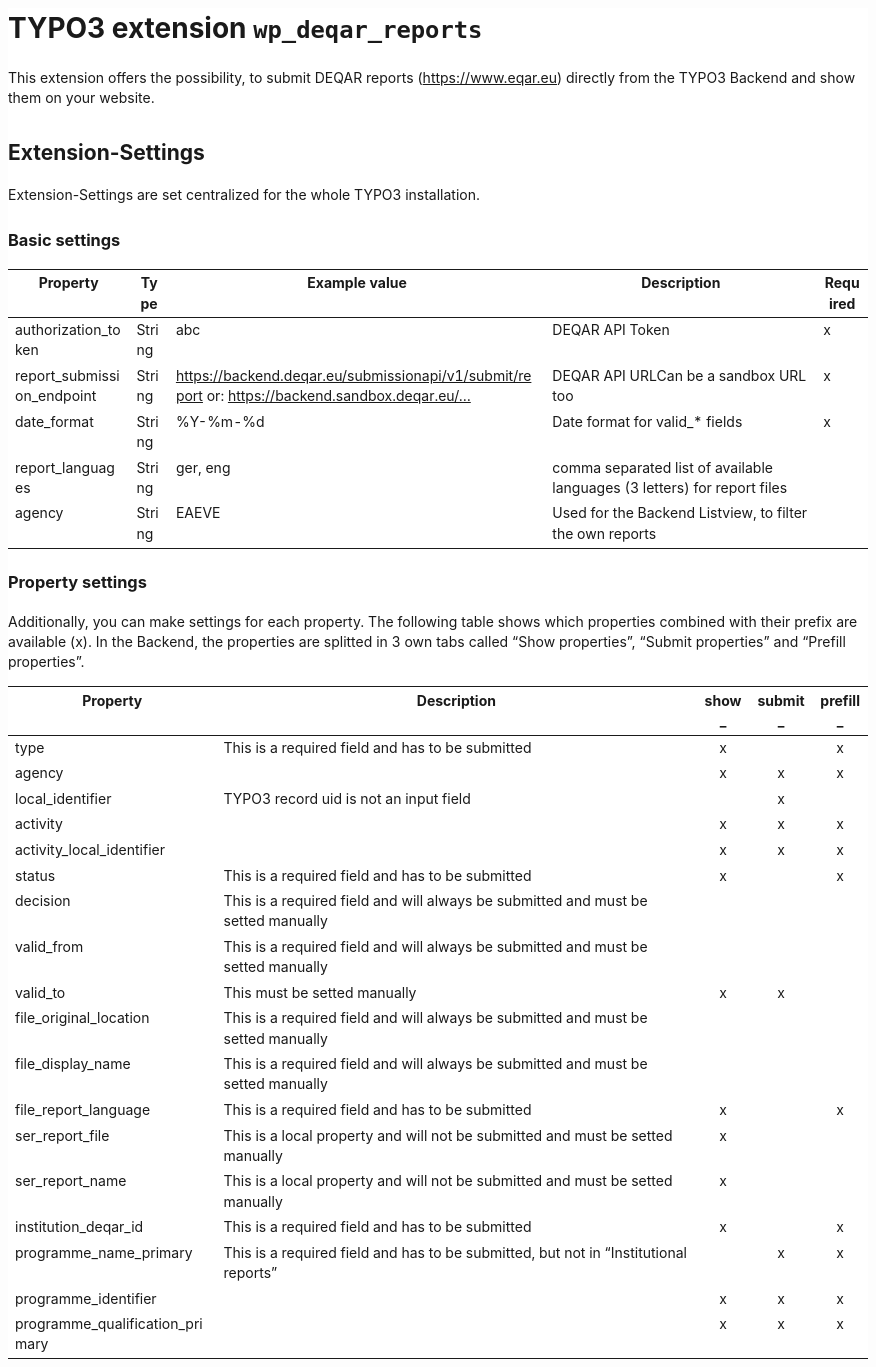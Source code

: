 
# TYPO3 extension `wp_deqar_reports`

This extension offers the possibility, to submit DEQAR reports (https://www.eqar.eu) directly from the TYPO3 Backend and show them on your website.

## Extension-Settings
Extension-Settings are set centralized for the whole TYPO3 installation.

### Basic settings

| Property                   | Type   | Example value                                                                                  | Description                                                              | Required |
|----------------------------|--------|------------------------------------------------------------------------------------------------|--------------------------------------------------------------------------|----------|
| authorization_token        | String | abc                                                                                            | DEQAR API Token                                                          | x        |
| report_submission_endpoint | String | https://backend.deqar.eu/submissionapi/v1/submit/report or: https://backend.sandbox.deqar.eu/… | DEQAR API URLCan be a sandbox URL too                                    | x        |
| date_format                | String | %Y-%m-%d                                                                                       | Date format for valid_* fields                                           | x        |
| report_languages           | String | ger, eng                                                                                       | comma separated list of available languages (3 letters) for report files |          |
| agency                     | String | EAEVE                                                                                          | Used for the Backend Listview, to filter the own reports                 |          |

### Property settings

Additionally, you can make settings for each property. The following table shows which properties combined with their prefix are available (x).
In the Backend, the properties are splitted in 3 own tabs called “Show properties”, “Submit properties” and “Prefill properties”.

| Property                        | Description                                                                                   | show_ | submit_ | prefill_ |
|---------------------------------|-----------------------------------------------------------------------------------------------|:-----:|:-------:|:--------:|
| type                            | This is a required field and has to be submitted                                              |   x   |         |     x    |
| agency                          |                                                                                               |   x   |    x    |     x    |
| local_identifier                | TYPO3 record uid is not an input field                                                        |       |    x    |          |
| activity                        |                                                                                               |   x   |    x    |     x    |
| activity_local_identifier       |                                                                                               |   x   |    x    |     x    |
| status                          | This is a required field and has to be submitted                                              |   x   |         |     x    |
| decision                        | This is a required field and will always be submitted and must be setted manually             |       |         |          |
| valid_from                      | This is a required field and will always be submitted and must be setted manually             |       |         |          |
| valid_to                        | This must be setted manually                                                                  |   x   |    x    |          |
| file_original_location          | This is a required field and will always be submitted and must be setted manually             |       |         |          |
| file_display_name               | This is a required field and will always be submitted and must be setted manually             |       |         |          |
| file_report_language            | This is a required field and has to be submitted                                              |   x   |         |     x    |
| ser_report_file                 | This is a local property and will not be submitted and must be setted manually                |   x   |         |          |
| ser_report_name                 | This is a local property and will not be submitted and must be setted manually                |   x   |         |          |
| institution_deqar_id            | This is a required field and has to be submitted                                              |   x   |         |     x    |
| programme_name_primary          | This is a required field and has to be submitted, but not in “Institutional reports”          |       |    x    |     x    |
| programme_identifier            |                                                                                               |   x   |    x    |     x    |
| programme_qualification_primary |                                                                                               |   x   |    x    |     x    |